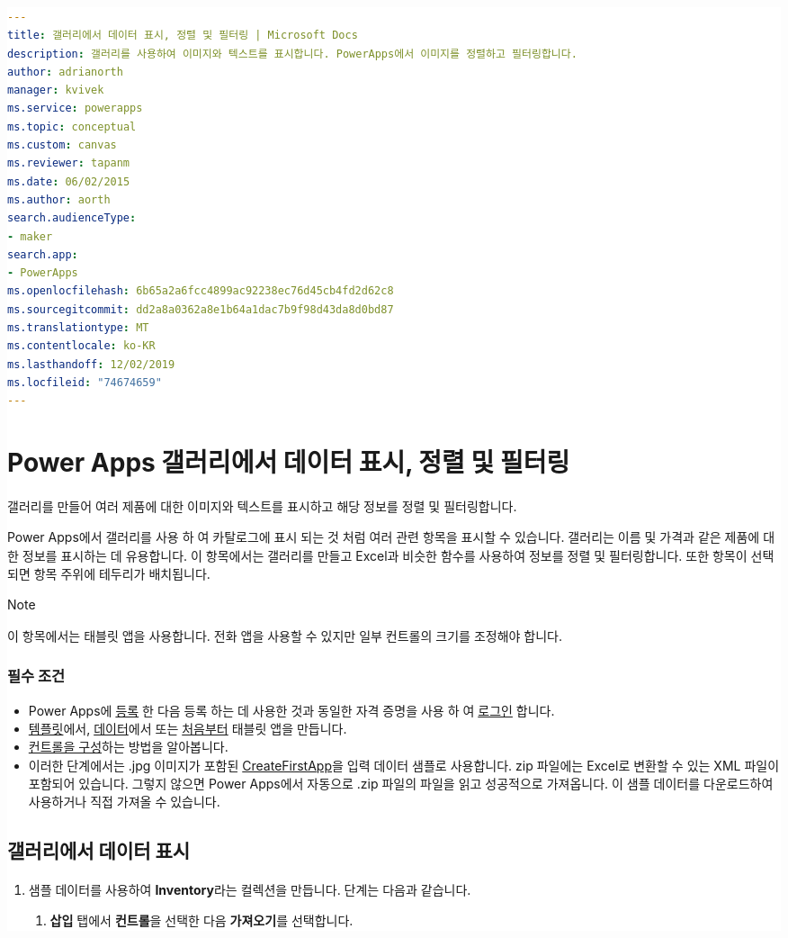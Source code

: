 ```yaml
---
title: 갤러리에서 데이터 표시, 정렬 및 필터링 | Microsoft Docs
description: 갤러리를 사용하여 이미지와 텍스트를 표시합니다. PowerApps에서 이미지를 정렬하고 필터링합니다.
author: adrianorth
manager: kvivek
ms.service: powerapps
ms.topic: conceptual
ms.custom: canvas
ms.reviewer: tapanm
ms.date: 06/02/2015
ms.author: aorth
search.audienceType:
- maker
search.app:
- PowerApps
ms.openlocfilehash: 6b65a2a6fcc4899ac92238ec76d45cb4fd2d62c8
ms.sourcegitcommit: dd2a8a0362a8e1b64a1dac7b9f98d43da8d0bd87
ms.translationtype: MT
ms.contentlocale: ko-KR
ms.lasthandoff: 12/02/2019
ms.locfileid: "74674659"
---
```

# <a name="show-sort-and-filter-data-in-a-power-apps-gallery"></a>Power Apps 갤러리에서 데이터 표시, 정렬 및 필터링
갤러리를 만들어 여러 제품에 대한 이미지와 텍스트를 표시하고 해당 정보를 정렬 및 필터링합니다.

Power Apps에서 갤러리를 사용 하 여 카탈로그에 표시 되는 것 처럼 여러 관련 항목을 표시할 수 있습니다. 갤러리는 이름 및 가격과 같은 제품에 대한 정보를 표시하는 데 유용합니다. 이 항목에서는 갤러리를 만들고 Excel과 비슷한 함수를 사용하여 정보를 정렬 및 필터링합니다. 또한 항목이 선택되면 항목 주위에 테두리가 배치됩니다.

> [!NOTE]
> 이 항목에서는 태블릿 앱을 사용합니다. 전화 앱을 사용할 수 있지만 일부 컨트롤의 크기를 조정해야 합니다.
> 
> 

### <a name="prerequisites"></a>필수 조건
* Power Apps에 [등록](../signup-for-powerapps.md) 한 다음 등록 하는 데 사용한 것과 동일한 자격 증명을 사용 하 여 [로그인](https://make.powerapps.com?utm_source=padocs&utm_medium=linkinadoc&utm_campaign=referralsfromdoc) 합니다.
* [템플릿](get-started-test-drive.md)에서, [데이터](get-started-create-from-data.md)에서 또는 [처음부터](get-started-create-from-blank.md) 태블릿 앱을 만듭니다.
* [컨트롤을 구성](add-configure-controls.md)하는 방법을 알아봅니다.
* 이러한 단계에서는 .jpg 이미지가 포함된 [CreateFirstApp](https://pwrappssamples.blob.core.windows.net/samples/CreateFirstApp.zip)을 입력 데이터 샘플로 사용합니다. zip 파일에는 Excel로 변환할 수 있는 XML 파일이 포함되어 있습니다. 그렇지 않으면 Power Apps에서 자동으로 .zip 파일의 파일을 읽고 성공적으로 가져옵니다. 이 샘플 데이터를 다운로드하여 사용하거나 직접 가져올 수 있습니다.

## <a name="show-data-in-a-gallery"></a>갤러리에서 데이터 표시
1. 샘플 데이터를 사용하여 **Inventory**라는 컬렉션을 만듭니다. 단계는 다음과 같습니다.  
   
   1. **삽입** 탭에서 **컨트롤**을 선택한 다음 **가져오기**를 선택합니다.
      

[1]: ./media/show-images-text-gallery-sort-filter/import.png
[2]: ./media/show-images-text-gallery-sort-filter/preview.png
[3]: ./media/show-images-text-gallery-sort-filter/inventorycollection.png
[4]: ./media/show-images-text-gallery-sort-filter/insert-vertical.png
[5]: ./media/show-images-text-gallery-sort-filter/itemsinventory.png
[6]: ./media/show-images-text-gallery-sort-filter/threeimages.png
[7]: ./media/show-images-text-gallery-sort-filter/firstitem.png
[8]: ./media/show-images-text-gallery-sort-filter/bottomlabel.png
[9]: ./media/show-images-text-gallery-sort-filter/editgallery.png
[10]: ./media/show-images-text-gallery-sort-filter/border.png
[11]: ./media/show-images-text-gallery-sort-filter/sort.png
[12]: ./media/show-images-text-gallery-sort-filter/onselect.png
[13]: ./media/show-images-text-gallery-sort-filter/slider.png
[14]: ./media/show-images-text-gallery-sort-filter/inputandslider.png
[15]: ./media/show-images-text-gallery-sort-filter/select-overlay.png